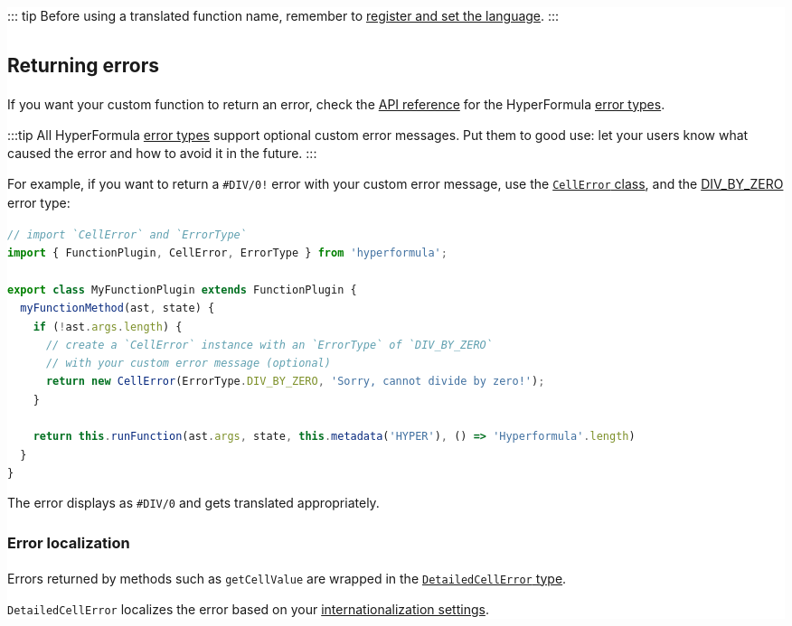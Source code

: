 ::: tip
Before using a translated function name, remember to [register and set the language](localizing-functions.md).
:::

## Returning errors

If you want your custom function to return an error, check the [API reference](../api) for the HyperFormula [error types](types-of-errors.md).

:::tip
All HyperFormula [error types](types-of-errors.md) support optional custom error messages. Put them to good use: let your users know what caused the error and how to avoid it in the future.
:::

For example, if you want to return a `#DIV/0!` error with your custom error message, use the [`CellError` class](../api/classes/cellerror.md), and the [DIV_BY_ZERO](../api/enums/errortype.md#div-by-zero) error type:

```javascript
// import `CellError` and `ErrorType`
import { FunctionPlugin, CellError, ErrorType } from 'hyperformula';

export class MyFunctionPlugin extends FunctionPlugin {
  myFunctionMethod(ast, state) {
    if (!ast.args.length) {
      // create a `CellError` instance with an `ErrorType` of `DIV_BY_ZERO`
      // with your custom error message (optional)
      return new CellError(ErrorType.DIV_BY_ZERO, 'Sorry, cannot divide by zero!');
    }
  
    return this.runFunction(ast.args, state, this.metadata('HYPER'), () => 'Hyperformula'.length)
  }
}
```

The error displays as `#DIV/0` and gets translated appropriately.

### Error localization

Errors returned by methods such as `getCellValue` are wrapped in the [`DetailedCellError` type](../api/classes/detailedcellerror.md).

`DetailedCellError` localizes the error based on your [internationalization settings](localizing-functions.md).
